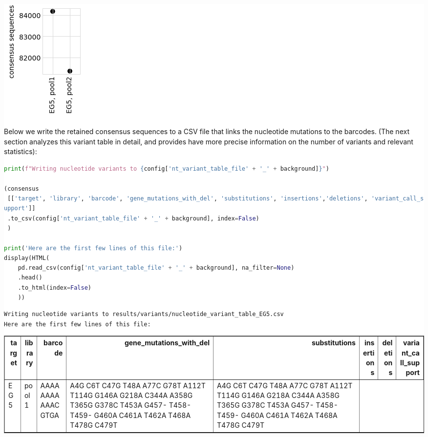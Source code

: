 

    
![png](process_ccs_EG5_files/process_ccs_EG5_89_1.png)
    


Below we write the retained consensus sequences to a CSV file that links the nucleotide mutations to the barcodes.
(The next section analyzes this variant table in detail, and provides have more precise information on the number of variants and relevant statistics):


```python
print(f"Writing nucleotide variants to {config['nt_variant_table_file' + '_' + background]}")
      
(consensus
 [['target', 'library', 'barcode', 'gene_mutations_with_del', 'substitutions', 'insertions','deletions', 'variant_call_support']]
 .to_csv(config['nt_variant_table_file' + '_' + background], index=False)
 )
      
print('Here are the first few lines of this file:')
display(HTML(
    pd.read_csv(config['nt_variant_table_file' + '_' + background], na_filter=None)
    .head()
    .to_html(index=False)
    ))
```

    Writing nucleotide variants to results/variants/nucleotide_variant_table_EG5.csv
    Here are the first few lines of this file:



<table border="1" class="dataframe">
  <thead>
    <tr style="text-align: right;">
      <th>target</th>
      <th>library</th>
      <th>barcode</th>
      <th>gene_mutations_with_del</th>
      <th>substitutions</th>
      <th>insertions</th>
      <th>deletions</th>
      <th>variant_call_support</th>
    </tr>
  </thead>
  <tbody>
    <tr>
      <td>EG5</td>
      <td>pool1</td>
      <td>AAAAAAAAAAACGTGA</td>
      <td>A4G C6T C47G T48A A77C G78T A112T T114G G146A G218A C344A A358G T365G G378C T453A G457- T458- T459- G460A C461A T462A T468A T478G C479T</td>
      <td>A4G C6T C47G T48A A77C G78T A112T T114G G146A G218A C344A A358G T365G G378C T453A G457- T458- T459- G460A C461A T462A T468A T478G C479T</td>